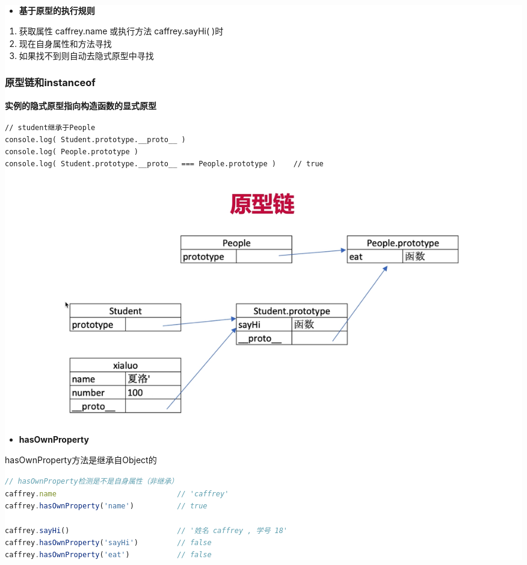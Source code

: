 - **基于原型的执行规则**

1. 获取属性 caffrey.name 或执行方法 caffrey.sayHi( )时
2. 现在自身属性和方法寻找
3. 如果找不到则自动去隐式原型中寻找

### 原型链和instanceof

**实例的隐式原型指向构造函数的显式原型**

```
// student继承于People  
console.log( Student.prototype.__proto__ )
console.log( People.prototype )
console.log( Student.prototype.__proto__ === People.prototype )    // true
```

![原型链](../img/javascript/yuanxinglian.png)

- **hasOwnProperty**

hasOwnProperty方法是继承自Object的

```javascript
// hasOwnProperty检测是不是自身属性（非继承）
caffrey.name                            // 'caffrey'
caffrey.hasOwnProperty('name')          // true

caffrey.sayHi()                         // '姓名 caffrey , 学号 18'
caffrey.hasOwnProperty('sayHi')         // false
caffrey.hasOwnProperty('eat')           // false
```
